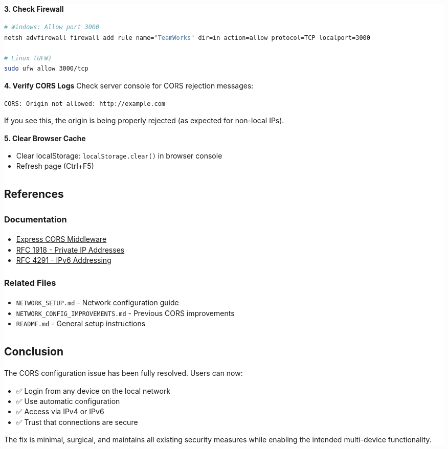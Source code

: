 **3. Check Firewall**
```bash
# Windows: Allow port 3000
netsh advfirewall firewall add rule name="TeamWorks" dir=in action=allow protocol=TCP localport=3000

# Linux (UFW)
sudo ufw allow 3000/tcp
```

**4. Verify CORS Logs**
Check server console for CORS rejection messages:
```
CORS: Origin not allowed: http://example.com
```

If you see this, the origin is being properly rejected (as expected for non-local IPs).

**5. Clear Browser Cache**
- Clear localStorage: `localStorage.clear()` in browser console
- Refresh page (Ctrl+F5)

## References

### Documentation
- [Express CORS Middleware](https://github.com/expressjs/cors#configuring-cors-w-dynamic-origin)
- [RFC 1918 - Private IP Addresses](https://datatracker.ietf.org/doc/html/rfc1918)
- [RFC 4291 - IPv6 Addressing](https://datatracker.ietf.org/doc/html/rfc4291)

### Related Files
- `NETWORK_SETUP.md` - Network configuration guide
- `NETWORK_CONFIG_IMPROVEMENTS.md` - Previous CORS improvements
- `README.md` - General setup instructions

## Conclusion

The CORS configuration issue has been fully resolved. Users can now:
- ✅ Login from any device on the local network
- ✅ Use automatic configuration
- ✅ Access via IPv4 or IPv6
- ✅ Trust that connections are secure

The fix is minimal, surgical, and maintains all existing security measures while enabling the intended multi-device functionality.
